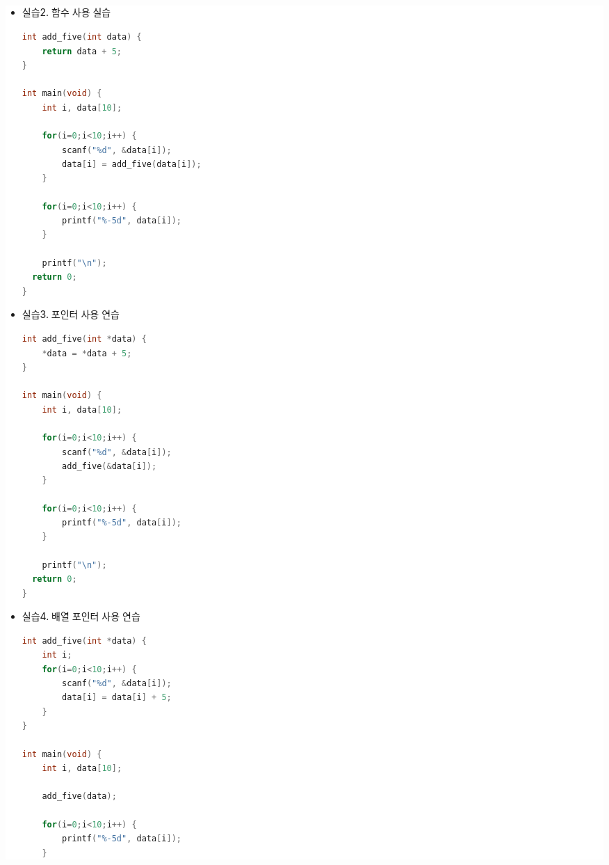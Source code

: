 - 실습2. 함수 사용 실습

  ```c
  int add_five(int data) {
      return data + 5;
  }

  int main(void) {
      int i, data[10];

      for(i=0;i<10;i++) {
          scanf("%d", &data[i]);
          data[i] = add_five(data[i]);
      }

      for(i=0;i<10;i++) {
          printf("%-5d", data[i]);
      }

      printf("\n");
    return 0;
  }
  ```
  
- 실습3. 포인터 사용 연습

  ```c
  int add_five(int *data) {
      *data = *data + 5;
  }

  int main(void) {
      int i, data[10];

      for(i=0;i<10;i++) {
          scanf("%d", &data[i]);
          add_five(&data[i]);
      }

      for(i=0;i<10;i++) {
          printf("%-5d", data[i]);
      }

      printf("\n");
    return 0;
  }
  ```
  
- 실습4. 배열 포인터 사용 연습

  ```c
  int add_five(int *data) {
      int i;
      for(i=0;i<10;i++) {
          scanf("%d", &data[i]);
          data[i] = data[i] + 5;
      }
  }

  int main(void) {
      int i, data[10];
  
      add_five(data);

      for(i=0;i<10;i++) {
          printf("%-5d", data[i]);
      }
  ```